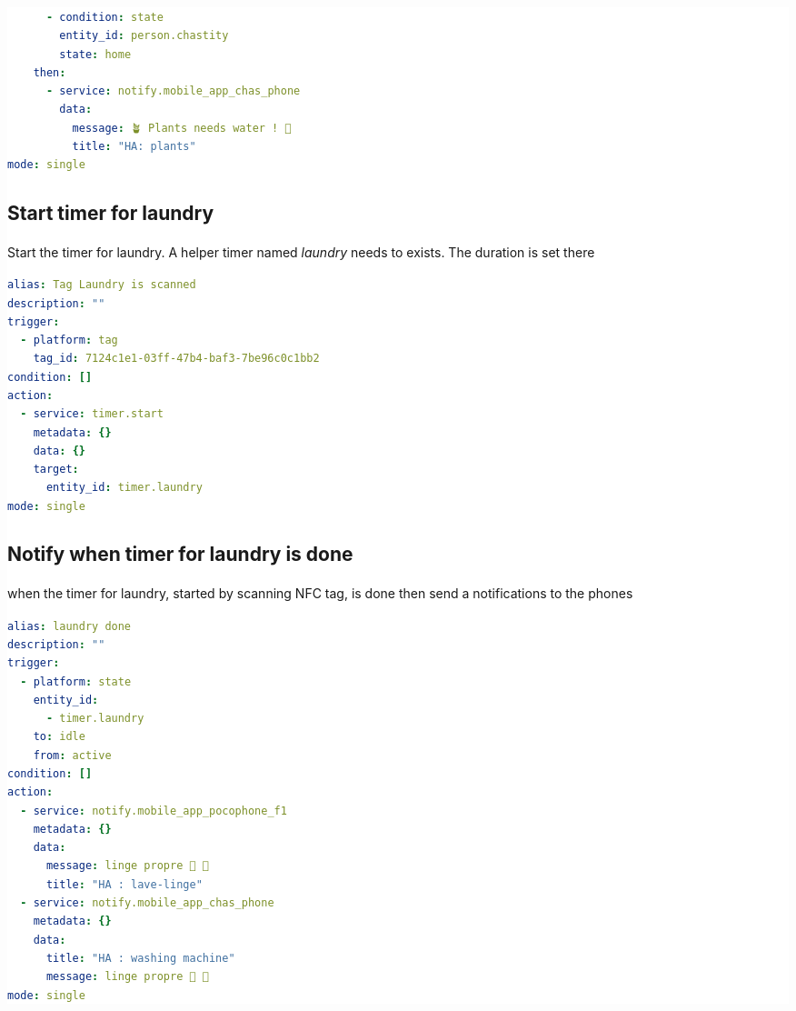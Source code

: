```yaml
      - condition: state
        entity_id: person.chastity
        state: home
    then:
      - service: notify.mobile_app_chas_phone
        data:
          message: 🪴 Plants needs water ! 🚰
          title: "HA: plants"
mode: single
```

## Start timer for laundry
Start the timer for laundry. A helper timer named *laundry* needs to exists. The duration is set there

```yaml
alias: Tag Laundry is scanned
description: ""
trigger:
  - platform: tag
    tag_id: 7124c1e1-03ff-47b4-baf3-7be96c0c1bb2
condition: []
action:
  - service: timer.start
    metadata: {}
    data: {}
    target:
      entity_id: timer.laundry
mode: single
```

## Notify when timer for laundry is done
when the timer for laundry, started by scanning NFC tag, is done then send a notifications to the phones

```yaml
alias: laundry done
description: ""
trigger:
  - platform: state
    entity_id:
      - timer.laundry
    to: idle
    from: active
condition: []
action:
  - service: notify.mobile_app_pocophone_f1
    metadata: {}
    data:
      message: linge propre 🧼 👕
      title: "HA : lave-linge"
  - service: notify.mobile_app_chas_phone
    metadata: {}
    data:
      title: "HA : washing machine"
      message: linge propre 🧼 👕
mode: single
```
